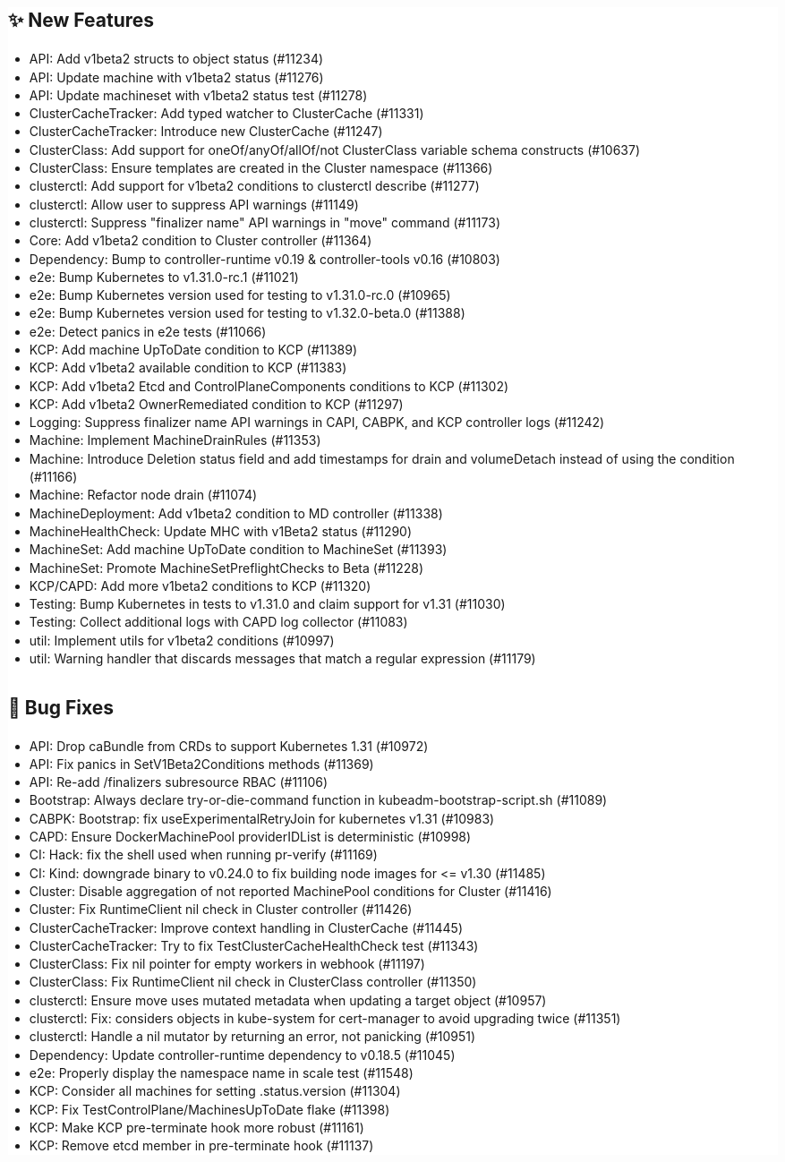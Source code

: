 ## :sparkles: New Features
- API: Add v1beta2 structs to object status (#11234)
- API: Update machine with v1beta2 status (#11276)
- API: Update machineset with v1beta2 status test (#11278)
- ClusterCacheTracker: Add typed watcher to ClusterCache (#11331)
- ClusterCacheTracker: Introduce new ClusterCache (#11247)
- ClusterClass: Add support for oneOf/anyOf/allOf/not ClusterClass variable schema constructs (#10637)
- ClusterClass: Ensure templates are created in the Cluster namespace (#11366)
- clusterctl: Add support for v1beta2 conditions to clusterctl describe (#11277)
- clusterctl: Allow user to suppress API warnings (#11149)
- clusterctl: Suppress "finalizer name" API warnings in "move" command (#11173)
- Core: Add v1beta2 condition to Cluster controller (#11364)
- Dependency: Bump to controller-runtime v0.19 & controller-tools v0.16 (#10803)
- e2e: Bump Kubernetes to v1.31.0-rc.1 (#11021)
- e2e: Bump Kubernetes version used for testing to v1.31.0-rc.0 (#10965)
- e2e: Bump Kubernetes version used for testing to v1.32.0-beta.0 (#11388)
- e2e: Detect panics in e2e tests (#11066)
- KCP: Add machine UpToDate condition to KCP (#11389)
- KCP: Add v1beta2 available condition to KCP (#11383)
- KCP: Add v1beta2 Etcd and ControlPlaneComponents conditions to KCP (#11302)
- KCP: Add v1beta2 OwnerRemediated condition to KCP (#11297)
- Logging: Suppress finalizer name API warnings in CAPI, CABPK, and KCP controller logs (#11242)
- Machine: Implement MachineDrainRules (#11353)
- Machine: Introduce Deletion status field and add timestamps for drain and volumeDetach instead of using the condition (#11166)
- Machine: Refactor node drain (#11074)
- MachineDeployment: Add v1beta2 condition to MD controller (#11338)
- MachineHealthCheck: Update MHC with v1Beta2 status (#11290)
- MachineSet: Add machine UpToDate condition to MachineSet (#11393)
- MachineSet: Promote MachineSetPreflightChecks to Beta (#11228)
- KCP/CAPD: Add more v1beta2 conditions to KCP (#11320)
- Testing: Bump Kubernetes in tests to v1.31.0 and claim support for v1.31 (#11030)
- Testing: Collect additional logs with CAPD log collector (#11083)
- util: Implement utils for v1beta2 conditions (#10997)
- util: Warning handler that discards messages that match a regular expression (#11179)

## :bug: Bug Fixes
- API: Drop caBundle from CRDs to support Kubernetes 1.31 (#10972)
- API: Fix panics in SetV1Beta2Conditions methods (#11369)
- API: Re-add /finalizers subresource RBAC (#11106)
- Bootstrap: Always declare try-or-die-command function in kubeadm-bootstrap-script.sh (#11089)
- CABPK: Bootstrap: fix useExperimentalRetryJoin for kubernetes v1.31 (#10983)
- CAPD: Ensure DockerMachinePool providerIDList is deterministic (#10998)
- CI: Hack: fix the shell used when running pr-verify (#11169)
- CI: Kind: downgrade binary to v0.24.0 to fix building node images for <= v1.30 (#11485)
- Cluster: Disable aggregation of not reported MachinePool conditions for Cluster (#11416)
- Cluster: Fix RuntimeClient nil check in Cluster controller (#11426)
- ClusterCacheTracker: Improve context handling in ClusterCache (#11445)
- ClusterCacheTracker: Try to fix TestClusterCacheHealthCheck test (#11343)
- ClusterClass: Fix nil pointer for empty workers in webhook (#11197)
- ClusterClass: Fix RuntimeClient nil check in ClusterClass controller (#11350)
- clusterctl: Ensure move uses mutated metadata when updating a target object (#10957)
- clusterctl: Fix: considers objects in kube-system for cert-manager to avoid upgrading twice (#11351)
- clusterctl: Handle a nil mutator by returning an error, not panicking (#10951)
- Dependency: Update controller-runtime dependency to v0.18.5 (#11045)
- e2e: Properly display the namespace name in scale test (#11548)
- KCP: Consider all machines for setting .status.version (#11304)
- KCP: Fix TestControlPlane/MachinesUpToDate flake (#11398)
- KCP: Make KCP pre-terminate hook more robust (#11161)
- KCP: Remove etcd member in pre-terminate hook (#11137)